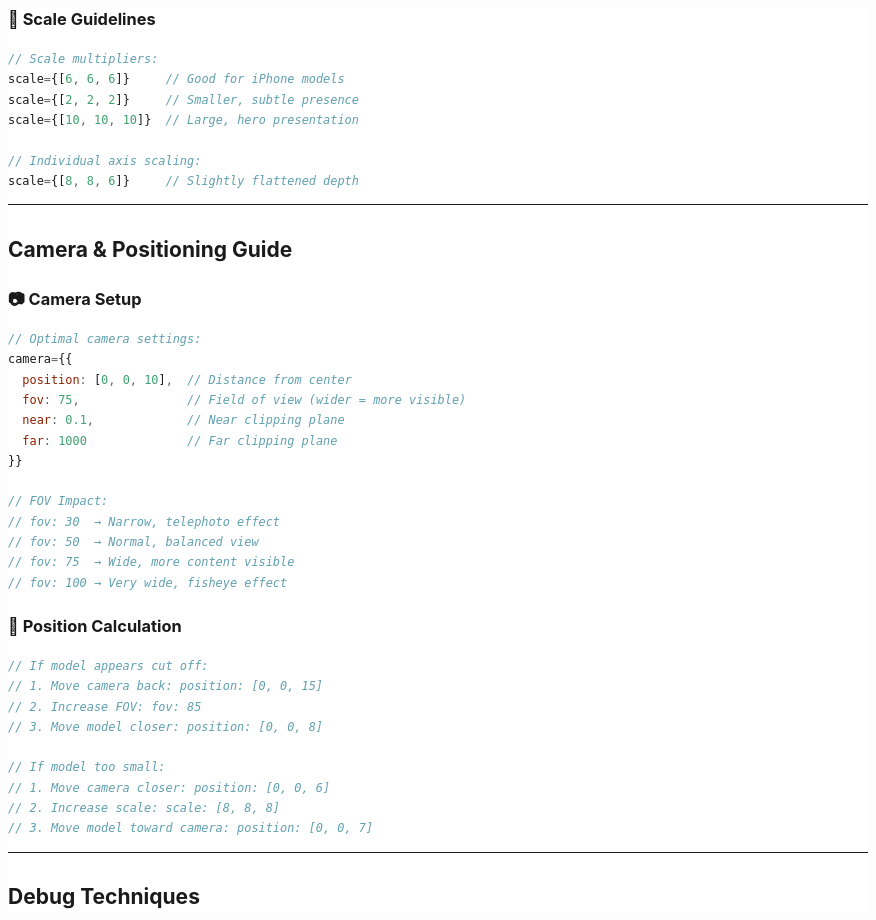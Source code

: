 ### 📏 **Scale Guidelines**

```jsx
// Scale multipliers:
scale={[6, 6, 6]}     // Good for iPhone models
scale={[2, 2, 2]}     // Smaller, subtle presence
scale={[10, 10, 10]}  // Large, hero presentation

// Individual axis scaling:
scale={[8, 8, 6]}     // Slightly flattened depth
```

---

## Camera & Positioning Guide

### 📷 **Camera Setup**

```jsx
// Optimal camera settings:
camera={{
  position: [0, 0, 10],  // Distance from center
  fov: 75,               // Field of view (wider = more visible)
  near: 0.1,             // Near clipping plane
  far: 1000              // Far clipping plane
}}

// FOV Impact:
// fov: 30  → Narrow, telephoto effect
// fov: 50  → Normal, balanced view
// fov: 75  → Wide, more content visible
// fov: 100 → Very wide, fisheye effect
```

### 🎯 **Position Calculation**

```jsx
// If model appears cut off:
// 1. Move camera back: position: [0, 0, 15]
// 2. Increase FOV: fov: 85
// 3. Move model closer: position: [0, 0, 8]

// If model too small:
// 1. Move camera closer: position: [0, 0, 6]
// 2. Increase scale: scale: [8, 8, 8]
// 3. Move model toward camera: position: [0, 0, 7]
```

---

## Debug Techniques
